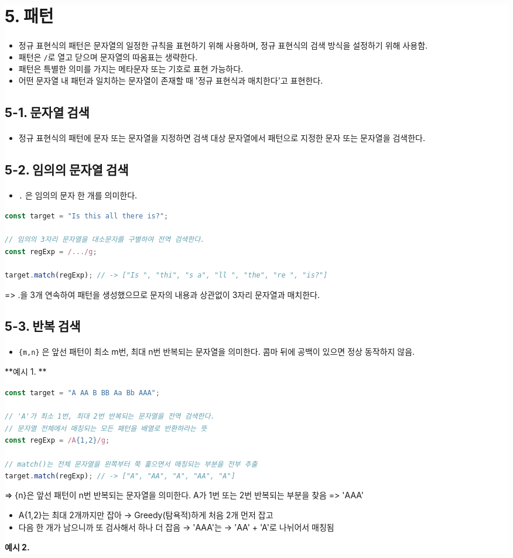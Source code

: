 # 5. 패턴

- 정규 표현식의 패턴은 문자열의 일정한 규칙을 표현하기 위해 사용하며, 정규 표현식의 검색 방식을 설정하기 위해 사용함.
- 패턴은 `/`로 열고 닫으며 문자열의 따옴표는 생략한다.
- 패턴은 특별한 의미를 가지는 메타문자 또는 기호로 표현 가능하다.
- 어떤 문자열 내 패턴과 일치하는 문자열이 존재할 때 '정규 표현식과 매치한다'고 표현한다.

## 5-1. 문자열 검색

- 정규 표현식의 패턴에 문자 또는 문자열을 지정하면 검색 대상 문자열에서 패턴으로 지정한 문자 또는 문자열을 검색한다.

## 5-2. 임의의 문자열 검색

- `.` 은 임의의 문자 한 개를 의미한다.

```js
const target = "Is this all there is?";

// 임의의 3자리 문자열을 대소문자를 구별하여 전역 검색한다.
const regExp = /.../g;

target.match(regExp); // -> ["Is ", "thi", "s a", "ll ", "the", "re ", "is?"]
```

=> .을 3개 연속하여 패턴을 생성했으므로 문자의 내용과 상관없이 3자리 문자열과 매치한다.

## 5-3. 반복 검색

- `{m,n}` 은 앞선 패턴이 최소 m번, 최대 n번 반복되는 문자열을 의미한다.
  콤마 뒤에 공백이 있으면 정상 동작하지 않음.

**예시 1. **

```js
const target = "A AA B BB Aa Bb AAA";

// 'A'가 최소 1번, 최대 2번 반복되는 문자열을 전역 검색한다.
// 문자열 전체에서 매칭되는 모든 패턴을 배열로 반환하라는 뜻
const regExp = /A{1,2}/g;

// match()는 전체 문자열을 왼쪽부터 쭉 훑으면서 매칭되는 부분을 전부 추출
target.match(regExp); // -> ["A", "AA", "A", "AA", "A"]
```

=> {n}은 앞선 패턴이 n번 반복되는 문자열을 의미한다.
A가 1번 또는 2번 반복되는 부분을 찾음
=> 'AAA'

- A{1,2}는 최대 2개까지만 잡아 → Greedy(탐욕적)하게 처음 2개 먼저 잡고
- 다음 한 개가 남으니까 또 검사해서 하나 더 잡음
  → 'AAA'는 → 'AA' + 'A'로 나뉘어서 매칭됨

**예시 2.**
